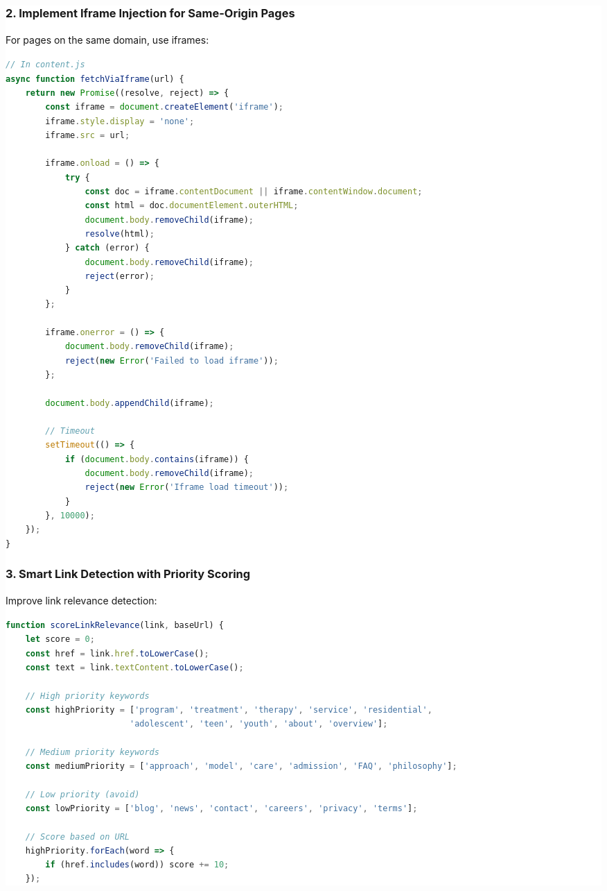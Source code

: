 ### 2. **Implement Iframe Injection for Same-Origin Pages**
For pages on the same domain, use iframes:

```javascript
// In content.js
async function fetchViaIframe(url) {
    return new Promise((resolve, reject) => {
        const iframe = document.createElement('iframe');
        iframe.style.display = 'none';
        iframe.src = url;
        
        iframe.onload = () => {
            try {
                const doc = iframe.contentDocument || iframe.contentWindow.document;
                const html = doc.documentElement.outerHTML;
                document.body.removeChild(iframe);
                resolve(html);
            } catch (error) {
                document.body.removeChild(iframe);
                reject(error);
            }
        };
        
        iframe.onerror = () => {
            document.body.removeChild(iframe);
            reject(new Error('Failed to load iframe'));
        };
        
        document.body.appendChild(iframe);
        
        // Timeout
        setTimeout(() => {
            if (document.body.contains(iframe)) {
                document.body.removeChild(iframe);
                reject(new Error('Iframe load timeout'));
            }
        }, 10000);
    });
}
```

### 3. **Smart Link Detection with Priority Scoring**
Improve link relevance detection:

```javascript
function scoreLinkRelevance(link, baseUrl) {
    let score = 0;
    const href = link.href.toLowerCase();
    const text = link.textContent.toLowerCase();
    
    // High priority keywords
    const highPriority = ['program', 'treatment', 'therapy', 'service', 'residential', 
                         'adolescent', 'teen', 'youth', 'about', 'overview'];
    
    // Medium priority keywords  
    const mediumPriority = ['approach', 'model', 'care', 'admission', 'FAQ', 'philosophy'];
    
    // Low priority (avoid)
    const lowPriority = ['blog', 'news', 'contact', 'careers', 'privacy', 'terms'];
    
    // Score based on URL
    highPriority.forEach(word => {
        if (href.includes(word)) score += 10;
    });
```